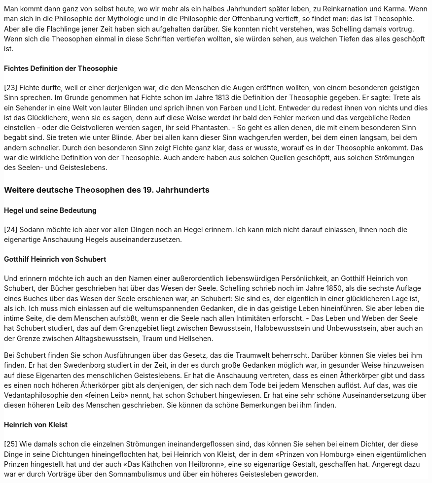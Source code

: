Man kommt dann ganz von selbst heute, wo wir mehr als ein halbes Jahrhundert später leben, zu Reinkarnation und Karma. Wenn man sich in die Philosophie der Mythologie und in die Philosophie der Offenbarung vertieft, so findet man: das ist Theosophie. Aber alle die Flachlinge jener Zeit haben sich aufgehalten darüber. Sie konnten nicht verstehen, was Schelling damals vortrug. Wenn sich die Theosophen einmal in diese Schriften vertiefen wollten, sie würden sehen, aus welchen Tiefen das alles geschöpft ist.

#### Fichtes Definition der Theosophie

[23] Fichte durfte, weil er einer derjenigen war, die den Menschen die Augen eröffnen wollten, von einem besonderen geistigen Sinn sprechen. Im Grunde genommen hat Fichte schon im Jahre 1813 die Definition der Theosophie gegeben. Er sagte: Trete als ein Sehender in eine Welt von lauter Blinden und sprich ihnen von Farben und Licht. Entweder du redest ihnen von nichts und dies ist das Glücklichere, wenn sie es sagen, denn auf diese Weise werdet ihr bald den Fehler merken und das vergebliche Reden einstellen - oder die Geistvolleren werden sagen, ihr seid Phantasten. - So geht es allen denen, die mit einem besonderen Sinn begabt sind. Sie treten wie unter Blinde. Aber bei allen kann dieser Sinn wachgerufen werden, bei dem einen langsam, bei dem andern schneller. Durch den besonderen Sinn zeigt Fichte ganz klar, dass er wusste, worauf es in der Theosophie ankommt. Das war die wirkliche Definition von der Theosophie. Auch andere haben aus solchen Quellen geschöpft, aus solchen Strömungen des Seelen- und Geisteslebens.

### Weitere deutsche Theosophen des 19. Jahrhunderts

#### Hegel und seine Bedeutung

[24] Sodann möchte ich aber vor allen Dingen noch an Hegel erinnern. Ich kann mich nicht darauf einlassen, Ihnen noch die eigenartige Anschauung Hegels auseinanderzusetzen.

#### Gotthilf Heinrich von Schubert

Und erinnern möchte ich auch an den Namen einer außerordentlich liebenswürdigen Persönlichkeit, an Gotthilf Heinrich von Schubert, der Bücher geschrieben hat über das Wesen der Seele. Schelling schrieb noch im Jahre 1850, als die sechste Auflage eines Buches über das Wesen der Seele erschienen war, an Schubert: Sie sind es, der eigentlich in einer glücklicheren Lage ist, als ich. Ich muss mich einlassen auf die weltumspannenden Gedanken, die in das geistige Leben hineinführen. Sie aber leben die intime Seite, die dem Menschen aufstößt, wenn er die Seele nach allen Intimitäten erforscht. - Das Leben und Weben der Seele hat Schubert studiert, das auf dem Grenzgebiet liegt zwischen Bewusstsein, Halbbewusstsein und Unbewusstsein, aber auch an der Grenze zwischen Alltagsbewusstsein, Traum und Hellsehen.

Bei Schubert finden Sie schon Ausführungen über das Gesetz, das die Traumwelt beherrscht. Darüber können Sie vieles bei ihm finden. Er hat den Swedenborg studiert in der Zeit, in der es durch große Gedanken möglich war, in gesunder Weise hinzuweisen auf diese Eigenarten des menschlichen Geisteslebens. Er hat die Anschauung vertreten, dass es einen Ätherkörper gibt und dass es einen noch höheren Ätherkörper gibt als denjenigen, der sich nach dem Tode bei jedem Menschen auflöst. Auf das, was die Vedantaphilosophie den «feinen Leib» nennt, hat schon Schubert hingewiesen. Er hat eine sehr schöne Auseinandersetzung über diesen höheren Leib des Menschen geschrieben. Sie können da schöne Bemerkungen bei ihm finden.

#### Heinrich von Kleist

[25] Wie damals schon die einzelnen Strömungen ineinandergeflossen sind, das können Sie sehen bei einem Dichter, der diese Dinge in seine Dichtungen hineingeflochten hat, bei Heinrich von Kleist, der in dem «Prinzen von Homburg» einen eigentümlichen Prinzen hingestellt hat und der auch «Das Käthchen von Heilbronn», eine so eigenartige Gestalt, geschaffen hat. Angeregt dazu war er durch Vorträge über den Somnambulismus und über ein höheres Geistesleben geworden.

